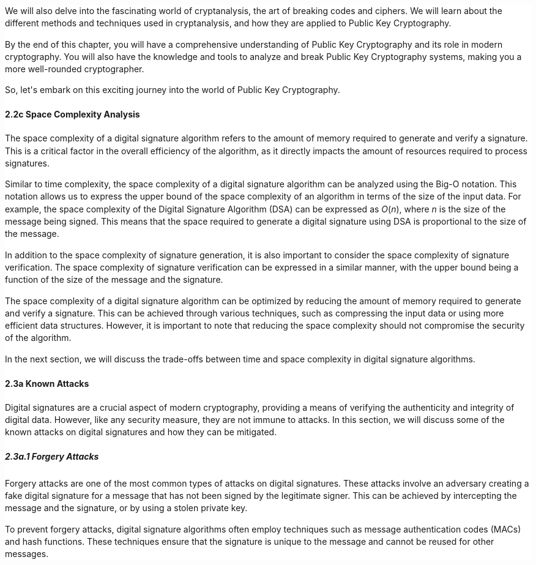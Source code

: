 We will also delve into the fascinating world of cryptanalysis, the art of breaking codes and ciphers. We will learn about the different methods and techniques used in cryptanalysis, and how they are applied to Public Key Cryptography.

By the end of this chapter, you will have a comprehensive understanding of Public Key Cryptography and its role in modern cryptography. You will also have the knowledge and tools to analyze and break Public Key Cryptography systems, making you a more well-rounded cryptographer.

So, let's embark on this exciting journey into the world of Public Key Cryptography.




#### 2.2c Space Complexity Analysis

The space complexity of a digital signature algorithm refers to the amount of memory required to generate and verify a signature. This is a critical factor in the overall efficiency of the algorithm, as it directly impacts the amount of resources required to process signatures.

Similar to time complexity, the space complexity of a digital signature algorithm can be analyzed using the Big-O notation. This notation allows us to express the upper bound of the space complexity of an algorithm in terms of the size of the input data. For example, the space complexity of the Digital Signature Algorithm (DSA) can be expressed as $O(n)$, where $n$ is the size of the message being signed. This means that the space required to generate a digital signature using DSA is proportional to the size of the message.

In addition to the space complexity of signature generation, it is also important to consider the space complexity of signature verification. The space complexity of signature verification can be expressed in a similar manner, with the upper bound being a function of the size of the message and the signature.

The space complexity of a digital signature algorithm can be optimized by reducing the amount of memory required to generate and verify a signature. This can be achieved through various techniques, such as compressing the input data or using more efficient data structures. However, it is important to note that reducing the space complexity should not compromise the security of the algorithm.

In the next section, we will discuss the trade-offs between time and space complexity in digital signature algorithms.




#### 2.3a Known Attacks

Digital signatures are a crucial aspect of modern cryptography, providing a means of verifying the authenticity and integrity of digital data. However, like any security measure, they are not immune to attacks. In this section, we will discuss some of the known attacks on digital signatures and how they can be mitigated.

##### 2.3a.1 Forgery Attacks

Forgery attacks are one of the most common types of attacks on digital signatures. These attacks involve an adversary creating a fake digital signature for a message that has not been signed by the legitimate signer. This can be achieved by intercepting the message and the signature, or by using a stolen private key.

To prevent forgery attacks, digital signature algorithms often employ techniques such as message authentication codes (MACs) and hash functions. These techniques ensure that the signature is unique to the message and cannot be reused for other messages.
